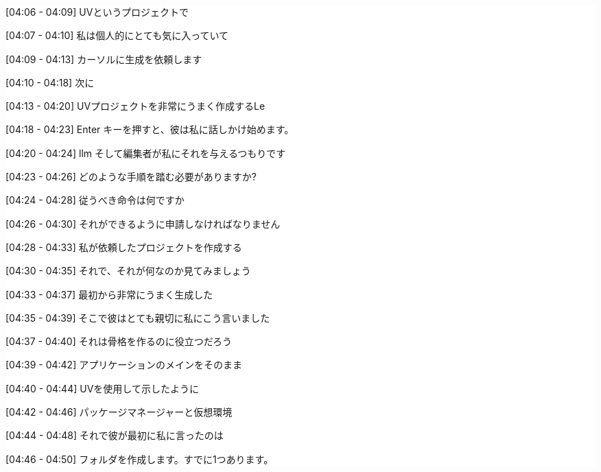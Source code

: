 [04:06 - 04:09]
UVというプロジェクトで

[04:07 - 04:10]
私は個人的にとても気に入っていて

[04:09 - 04:13]
カーソルに生成を依頼します

[04:10 - 04:18]
次に

[04:13 - 04:20]
UVプロジェクトを非常にうまく作成するLe

[04:18 - 04:23]
Enter キーを押すと、彼は私に話しかけ始めます。

[04:20 - 04:24]
llm そして編集者が私にそれを与えるつもりです

[04:23 - 04:26]
どのような手順を踏む必要がありますか?

[04:24 - 04:28]
従うべき命令は何ですか

[04:26 - 04:30]
それができるように申請しなければなりません

[04:28 - 04:33]
私が依頼したプロジェクトを作成する

[04:30 - 04:35]
それで、それが何なのか見てみましょう

[04:33 - 04:37]
最初から非常にうまく生成した

[04:35 - 04:39]
そこで彼はとても親切に私にこう言いました

[04:37 - 04:40]
それは骨格を作るのに役立つだろう

[04:39 - 04:42]
アプリケーションのメインをそのまま

[04:40 - 04:44]
UVを使用して示したように

[04:42 - 04:46]
パッケージマネージャーと仮想環境

[04:44 - 04:48]
それで彼が最初に私に言ったのは

[04:46 - 04:50]
フォルダを作成します。すでに1つあります。
